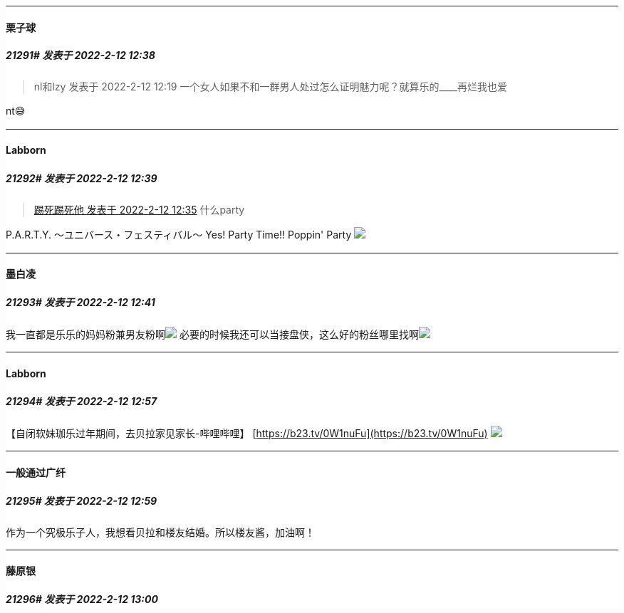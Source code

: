 *****

####  栗子球  
##### 21291#       发表于 2022-2-12 12:38

<blockquote>nl和lzy 发表于 2022-2-12 12:19
一个女人如果不和一群男人处过怎么证明魅力呢？就算乐的____再烂我也爱</blockquote>
nt😅

*****

####  Labborn  
##### 21292#       发表于 2022-2-12 12:39

<blockquote><a href="httphttps://bbs.saraba1st.com/2b/forum.php?mod=redirect&amp;goto=findpost&amp;pid=54652258&amp;ptid=2045155" target="_blank">踢死踢死他 发表于 2022-2-12 12:35</a>
什么party</blockquote>
P.A.R.T.Y. ～ユニバース・フェスティバル～
Yes! Party Time!!
Poppin' Party
<img src="https://static.saraba1st.com/image/smiley/face2017/040.png" referrerpolicy="no-referrer">

*****

####  墨白凌  
##### 21293#       发表于 2022-2-12 12:41

我一直都是乐乐的妈妈粉兼男友粉啊<img src="https://static.saraba1st.com/image/smiley/face2017/075.png" referrerpolicy="no-referrer">
必要的时候我还可以当接盘侠，这么好的粉丝哪里找啊<img src="https://static.saraba1st.com/image/smiley/face2017/057.png" referrerpolicy="no-referrer">



*****

####  Labborn  
##### 21294#       发表于 2022-2-12 12:57

【自闭软妹珈乐过年期间，去贝拉家见家长-哔哩哔哩】 [https://b23.tv/0W1nuFu](https://b23.tv/0W1nuFu)
<img src="https://static.saraba1st.com/image/smiley/face2017/136.png" referrerpolicy="no-referrer">

*****

####  一般通过广纤  
##### 21295#       发表于 2022-2-12 12:59

作为一个究极乐子人，我想看贝拉和楼友结婚。所以楼友酱，加油啊！

*****

####  藤原银  
##### 21296#       发表于 2022-2-12 13:00
